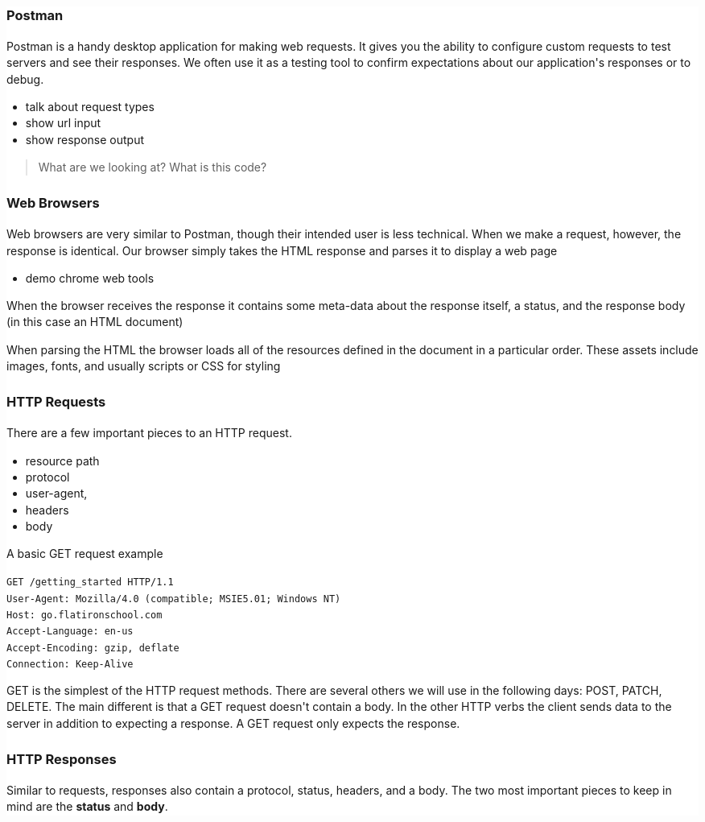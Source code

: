 ### Postman

Postman is a handy desktop application for making web requests. It gives you the ability to configure custom requests to test servers and see their responses. We often use it as a testing tool to confirm expectations about our application's responses or to debug.

- talk about request types
- show url input
- show response output

> What are we looking at? What is this code?

### Web Browsers

Web browsers are very similar to Postman, though their intended user is less technical. When we make a request, however, the response is identical. Our browser simply takes the HTML response and parses it to display a web page

- demo chrome web tools

When the browser receives the response it contains some meta-data about the response itself, a status, and the response body (in this case an HTML document)

When parsing the HTML the browser loads all of the resources defined in the document in a particular order. These assets include images, fonts, and usually scripts or CSS for styling

### HTTP Requests

There are a few important pieces to an HTTP request.

- resource path
- protocol
- user-agent,
- headers
- body

A basic GET request example

```http
GET /getting_started HTTP/1.1
User-Agent: Mozilla/4.0 (compatible; MSIE5.01; Windows NT)
Host: go.flatironschool.com
Accept-Language: en-us
Accept-Encoding: gzip, deflate
Connection: Keep-Alive
```

GET is the simplest of the HTTP request methods. There are several others we will use in the following days: POST, PATCH, DELETE. The main different is that a GET request doesn't contain a body. In the other HTTP verbs the client sends data to the server in addition to expecting a response. A GET request only expects the response.

### HTTP Responses

Similar to requests, responses also contain a protocol, status, headers, and a body. The two most important pieces to keep in mind are the **status** and **body**.
